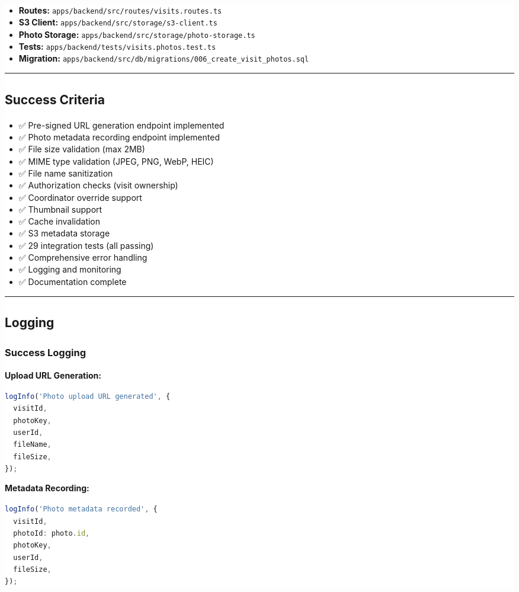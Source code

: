 - **Routes:** `apps/backend/src/routes/visits.routes.ts`
- **S3 Client:** `apps/backend/src/storage/s3-client.ts`
- **Photo Storage:** `apps/backend/src/storage/photo-storage.ts`
- **Tests:** `apps/backend/tests/visits.photos.test.ts`
- **Migration:** `apps/backend/src/db/migrations/006_create_visit_photos.sql`

---

## Success Criteria

- ✅ Pre-signed URL generation endpoint implemented
- ✅ Photo metadata recording endpoint implemented
- ✅ File size validation (max 2MB)
- ✅ MIME type validation (JPEG, PNG, WebP, HEIC)
- ✅ File name sanitization
- ✅ Authorization checks (visit ownership)
- ✅ Coordinator override support
- ✅ Thumbnail support
- ✅ Cache invalidation
- ✅ S3 metadata storage
- ✅ 29 integration tests (all passing)
- ✅ Comprehensive error handling
- ✅ Logging and monitoring
- ✅ Documentation complete

---

## Logging

### Success Logging

**Upload URL Generation:**

```typescript
logInfo('Photo upload URL generated', {
  visitId,
  photoKey,
  userId,
  fileName,
  fileSize,
});
```

**Metadata Recording:**

```typescript
logInfo('Photo metadata recorded', {
  visitId,
  photoId: photo.id,
  photoKey,
  userId,
  fileSize,
});
```
